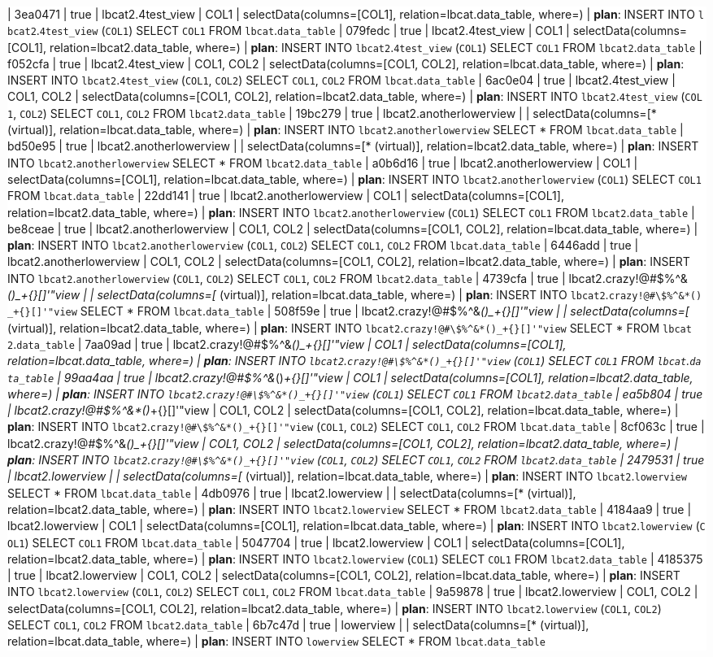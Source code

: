 | 3ea0471     | true     | lbcat2.4test_view                   | COL1               | selectData(columns=[COL1], relation=lbcat.data_table, where=)         | **plan**: INSERT INTO `lbcat2`.`4test_view` (`COL1`) SELECT `COL1` FROM `lbcat`.`data_table`
| 079fedc     | true     | lbcat2.4test_view                   | COL1               | selectData(columns=[COL1], relation=lbcat2.data_table, where=)        | **plan**: INSERT INTO `lbcat2`.`4test_view` (`COL1`) SELECT `COL1` FROM `lbcat2`.`data_table`
| f052cfa     | true     | lbcat2.4test_view                   | COL1, COL2         | selectData(columns=[COL1, COL2], relation=lbcat.data_table, where=)   | **plan**: INSERT INTO `lbcat2`.`4test_view` (`COL1`, `COL2`) SELECT `COL1`, `COL2` FROM `lbcat`.`data_table`
| 6ac0e04     | true     | lbcat2.4test_view                   | COL1, COL2         | selectData(columns=[COL1, COL2], relation=lbcat2.data_table, where=)  | **plan**: INSERT INTO `lbcat2`.`4test_view` (`COL1`, `COL2`) SELECT `COL1`, `COL2` FROM `lbcat2`.`data_table`
| 19bc279     | true     | lbcat2.anotherlowerview             |                    | selectData(columns=[* (virtual)], relation=lbcat.data_table, where=)  | **plan**: INSERT INTO `lbcat2`.`anotherlowerview` SELECT * FROM `lbcat`.`data_table`
| bd50e95     | true     | lbcat2.anotherlowerview             |                    | selectData(columns=[* (virtual)], relation=lbcat2.data_table, where=) | **plan**: INSERT INTO `lbcat2`.`anotherlowerview` SELECT * FROM `lbcat2`.`data_table`
| a0b6d16     | true     | lbcat2.anotherlowerview             | COL1               | selectData(columns=[COL1], relation=lbcat.data_table, where=)         | **plan**: INSERT INTO `lbcat2`.`anotherlowerview` (`COL1`) SELECT `COL1` FROM `lbcat`.`data_table`
| 22dd141     | true     | lbcat2.anotherlowerview             | COL1               | selectData(columns=[COL1], relation=lbcat2.data_table, where=)        | **plan**: INSERT INTO `lbcat2`.`anotherlowerview` (`COL1`) SELECT `COL1` FROM `lbcat2`.`data_table`
| be8ceae     | true     | lbcat2.anotherlowerview             | COL1, COL2         | selectData(columns=[COL1, COL2], relation=lbcat.data_table, where=)   | **plan**: INSERT INTO `lbcat2`.`anotherlowerview` (`COL1`, `COL2`) SELECT `COL1`, `COL2` FROM `lbcat`.`data_table`
| 6446add     | true     | lbcat2.anotherlowerview             | COL1, COL2         | selectData(columns=[COL1, COL2], relation=lbcat2.data_table, where=)  | **plan**: INSERT INTO `lbcat2`.`anotherlowerview` (`COL1`, `COL2`) SELECT `COL1`, `COL2` FROM `lbcat2`.`data_table`
| 4739cfa     | true     | lbcat2.crazy!@#\$%^&*()_+{}[]'"view |                    | selectData(columns=[* (virtual)], relation=lbcat.data_table, where=)  | **plan**: INSERT INTO `lbcat2`.`crazy!@#\$%^&*()_+{}[]'"view` SELECT * FROM `lbcat`.`data_table`
| 508f59e     | true     | lbcat2.crazy!@#\$%^&*()_+{}[]'"view |                    | selectData(columns=[* (virtual)], relation=lbcat2.data_table, where=) | **plan**: INSERT INTO `lbcat2`.`crazy!@#\$%^&*()_+{}[]'"view` SELECT * FROM `lbcat2`.`data_table`
| 7aa09ad     | true     | lbcat2.crazy!@#\$%^&*()_+{}[]'"view | COL1               | selectData(columns=[COL1], relation=lbcat.data_table, where=)         | **plan**: INSERT INTO `lbcat2`.`crazy!@#\$%^&*()_+{}[]'"view` (`COL1`) SELECT `COL1` FROM `lbcat`.`data_table`
| 99aa4aa     | true     | lbcat2.crazy!@#\$%^&*()_+{}[]'"view | COL1               | selectData(columns=[COL1], relation=lbcat2.data_table, where=)        | **plan**: INSERT INTO `lbcat2`.`crazy!@#\$%^&*()_+{}[]'"view` (`COL1`) SELECT `COL1` FROM `lbcat2`.`data_table`
| ea5b804     | true     | lbcat2.crazy!@#\$%^&*()_+{}[]'"view | COL1, COL2         | selectData(columns=[COL1, COL2], relation=lbcat.data_table, where=)   | **plan**: INSERT INTO `lbcat2`.`crazy!@#\$%^&*()_+{}[]'"view` (`COL1`, `COL2`) SELECT `COL1`, `COL2` FROM `lbcat`.`data_table`
| 8cf063c     | true     | lbcat2.crazy!@#\$%^&*()_+{}[]'"view | COL1, COL2         | selectData(columns=[COL1, COL2], relation=lbcat2.data_table, where=)  | **plan**: INSERT INTO `lbcat2`.`crazy!@#\$%^&*()_+{}[]'"view` (`COL1`, `COL2`) SELECT `COL1`, `COL2` FROM `lbcat2`.`data_table`
| 2479531     | true     | lbcat2.lowerview                    |                    | selectData(columns=[* (virtual)], relation=lbcat.data_table, where=)  | **plan**: INSERT INTO `lbcat2`.`lowerview` SELECT * FROM `lbcat`.`data_table`
| 4db0976     | true     | lbcat2.lowerview                    |                    | selectData(columns=[* (virtual)], relation=lbcat2.data_table, where=) | **plan**: INSERT INTO `lbcat2`.`lowerview` SELECT * FROM `lbcat2`.`data_table`
| 4184aa9     | true     | lbcat2.lowerview                    | COL1               | selectData(columns=[COL1], relation=lbcat.data_table, where=)         | **plan**: INSERT INTO `lbcat2`.`lowerview` (`COL1`) SELECT `COL1` FROM `lbcat`.`data_table`
| 5047704     | true     | lbcat2.lowerview                    | COL1               | selectData(columns=[COL1], relation=lbcat2.data_table, where=)        | **plan**: INSERT INTO `lbcat2`.`lowerview` (`COL1`) SELECT `COL1` FROM `lbcat2`.`data_table`
| 4185375     | true     | lbcat2.lowerview                    | COL1, COL2         | selectData(columns=[COL1, COL2], relation=lbcat.data_table, where=)   | **plan**: INSERT INTO `lbcat2`.`lowerview` (`COL1`, `COL2`) SELECT `COL1`, `COL2` FROM `lbcat`.`data_table`
| 9a59878     | true     | lbcat2.lowerview                    | COL1, COL2         | selectData(columns=[COL1, COL2], relation=lbcat2.data_table, where=)  | **plan**: INSERT INTO `lbcat2`.`lowerview` (`COL1`, `COL2`) SELECT `COL1`, `COL2` FROM `lbcat2`.`data_table`
| 6b7c47d     | true     | lowerview                           |                    | selectData(columns=[* (virtual)], relation=lbcat.data_table, where=)  | **plan**: INSERT INTO `lowerview` SELECT * FROM `lbcat`.`data_table`